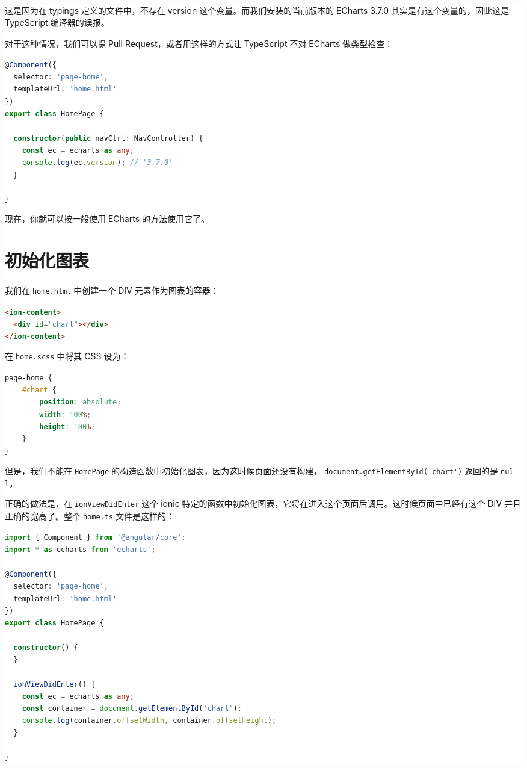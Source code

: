 这是因为在 typings 定义的文件中，不存在 version 这个变量。而我们安装的当前版本的 ECharts 3.7.0 其实是有这个变量的，因此这是 TypeScript 编译器的误报。

对于这种情况，我们可以提 Pull Request，或者用这样的方式让 TypeScript 不对 ECharts 做类型检查：

```ts
@Component({
  selector: 'page-home',
  templateUrl: 'home.html'
})
export class HomePage {

  constructor(public navCtrl: NavController) {
    const ec = echarts as any;
    console.log(ec.version); // '3.7.0'
  }

}
```

现在，你就可以按一般使用 ECharts 的方法使用它了。

# 初始化图表

我们在 `home.html` 中创建一个 DIV 元素作为图表的容器：

```html
<ion-content>
  <div id="chart"></div>
</ion-content>
```

在 `home.scss` 中将其 CSS 设为：

```scss
page-home {
    #chart {
        position: absolute;
        width: 100%;
        height: 100%;
    }
}
```

但是，我们不能在 `HomePage` 的构造函数中初始化图表，因为这时候页面还没有构建， `document.getElementById('chart')` 返回的是 `null`。

正确的做法是，在 `ionViewDidEnter` 这个 ionic 特定的函数中初始化图表，它将在进入这个页面后调用。这时候页面中已经有这个 DIV 并且正确的宽高了。整个 `home.ts` 文件是这样的：

```ts
import { Component } from '@angular/core';
import * as echarts from 'echarts';

@Component({
  selector: 'page-home',
  templateUrl: 'home.html'
})
export class HomePage {

  constructor() {
  }

  ionViewDidEnter() {
    const ec = echarts as any;
    const container = document.getElementById('chart');
    console.log(container.offsetWidth, container.offsetHeight);
  }

}
```